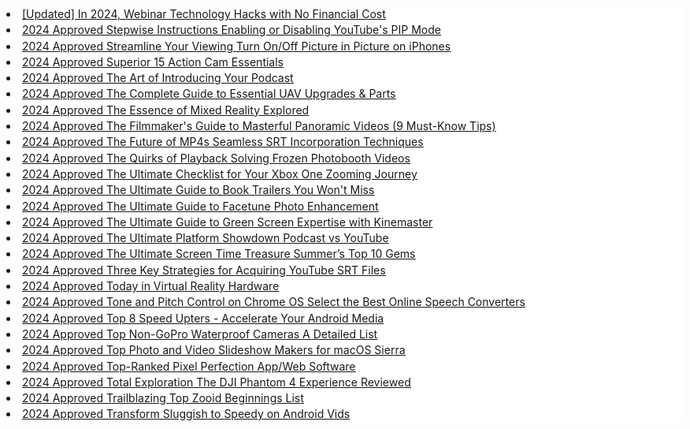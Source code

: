 <li><a href="https://video-screen-grab.techidaily.com/updated-in-2024-webinar-technology-hacks-with-no-financial-cost/"><u>[Updated] In 2024, Webinar Technology Hacks with No Financial Cost</u></a></li>
<li><a href="https://fox-blue.techidaily.com/2024-approved-stepwise-instructions-enabling-or-disabling-youtubes-pip-mode/"><u>2024 Approved  Stepwise Instructions  Enabling or Disabling YouTube's PIP Mode</u></a></li>
<li><a href="https://fox-blue.techidaily.com/2024-approved-streamline-your-viewing-turn-onoff-picture-in-picture-on-iphones/"><u>2024 Approved  Streamline Your Viewing  Turn On/Off Picture in Picture on iPhones</u></a></li>
<li><a href="https://fox-blue.techidaily.com/2024-approved-superior-15-action-cam-essentials/"><u>2024 Approved  Superior 15 Action Cam Essentials</u></a></li>
<li><a href="https://fox-blue.techidaily.com/2024-approved-the-art-of-introducing-your-podcast/"><u>2024 Approved  The Art of Introducing Your Podcast</u></a></li>
<li><a href="https://fox-blue.techidaily.com/2024-approved-the-complete-guide-to-essential-uav-upgrades-and-parts/"><u>2024 Approved  The Complete Guide to Essential UAV Upgrades & Parts</u></a></li>
<li><a href="https://fox-blue.techidaily.com/2024-approved-the-essence-of-mixed-reality-explored/"><u>2024 Approved  The Essence of Mixed Reality Explored</u></a></li>
<li><a href="https://fox-blue.techidaily.com/2024-approved-the-filmmakers-guide-to-masterful-panoramic-videos-9-must-know-tips/"><u>2024 Approved  The Filmmaker's Guide to Masterful Panoramic Videos (9 Must-Know Tips)</u></a></li>
<li><a href="https://fox-blue.techidaily.com/2024-approved-the-future-of-mp4s-seamless-srt-incorporation-techniques/"><u>2024 Approved  The Future of MP4s  Seamless SRT Incorporation Techniques</u></a></li>
<li><a href="https://fox-blue.techidaily.com/2024-approved-the-quirks-of-playback-solving-frozen-photobooth-videos/"><u>2024 Approved  The Quirks of Playback  Solving Frozen Photobooth Videos</u></a></li>
<li><a href="https://fox-blue.techidaily.com/2024-approved-the-ultimate-checklist-for-your-xbox-one-zooming-journey/"><u>2024 Approved  The Ultimate Checklist for Your Xbox One Zooming Journey</u></a></li>
<li><a href="https://fox-blue.techidaily.com/2024-approved-the-ultimate-guide-to-book-trailers-you-wont-miss/"><u>2024 Approved  The Ultimate Guide to Book Trailers You Won't Miss</u></a></li>
<li><a href="https://fox-blue.techidaily.com/2024-approved-the-ultimate-guide-to-facetune-photo-enhancement/"><u>2024 Approved  The Ultimate Guide to Facetune Photo Enhancement</u></a></li>
<li><a href="https://fox-blue.techidaily.com/2024-approved-the-ultimate-guide-to-green-screen-expertise-with-kinemaster/"><u>2024 Approved  The Ultimate Guide to Green Screen Expertise with Kinemaster</u></a></li>
<li><a href="https://fox-blue.techidaily.com/2024-approved-the-ultimate-platform-showdown-podcast-vs-youtube/"><u>2024 Approved  The Ultimate Platform Showdown  Podcast vs YouTube</u></a></li>
<li><a href="https://fox-blue.techidaily.com/2024-approved-the-ultimate-screen-time-treasure-summers-top-10-gems/"><u>2024 Approved  The Ultimate Screen Time Treasure  Summer’s Top 10 Gems</u></a></li>
<li><a href="https://fox-blue.techidaily.com/2024-approved-three-key-strategies-for-acquiring-youtube-srt-files/"><u>2024 Approved  Three Key Strategies for Acquiring YouTube SRT Files</u></a></li>
<li><a href="https://fox-blue.techidaily.com/2024-approved-today-in-virtual-reality-hardware/"><u>2024 Approved  Today in Virtual Reality Hardware</u></a></li>
<li><a href="https://fox-blue.techidaily.com/2024-approved-tone-and-pitch-control-on-chrome-os-select-the-best-online-speech-converters/"><u>2024 Approved  Tone and Pitch Control on Chrome OS  Select the Best Online Speech Converters</u></a></li>
<li><a href="https://fox-blue.techidaily.com/2024-approved-top-8-speed-upters-accelerate-your-android-media/"><u>2024 Approved  Top 8 Speed Upters - Accelerate Your Android Media</u></a></li>
<li><a href="https://fox-blue.techidaily.com/2024-approved-top-non-gopro-waterproof-cameras-a-detailed-list/"><u>2024 Approved  Top Non-GoPro Waterproof Cameras  A Detailed List</u></a></li>
<li><a href="https://fox-blue.techidaily.com/2024-approved-top-photo-and-video-slideshow-makers-for-macos-sierra/"><u>2024 Approved  Top Photo and Video Slideshow Makers for macOS Sierra</u></a></li>
<li><a href="https://fox-blue.techidaily.com/2024-approved-top-ranked-pixel-perfection-appweb-software/"><u>2024 Approved  Top-Ranked Pixel Perfection App/Web Software</u></a></li>
<li><a href="https://fox-blue.techidaily.com/2024-approved-total-exploration-the-dji-phantom-4-experience-reviewed/"><u>2024 Approved  Total Exploration  The DJI Phantom 4 Experience Reviewed</u></a></li>
<li><a href="https://fox-blue.techidaily.com/2024-approved-trailblazing-top-zooid-beginnings-list/"><u>2024 Approved  Trailblazing Top Zooid Beginnings List</u></a></li>
<li><a href="https://fox-blue.techidaily.com/2024-approved-transform-sluggish-to-speedy-on-android-vids/"><u>2024 Approved  Transform Sluggish to Speedy on Android Vids</u></a></li>